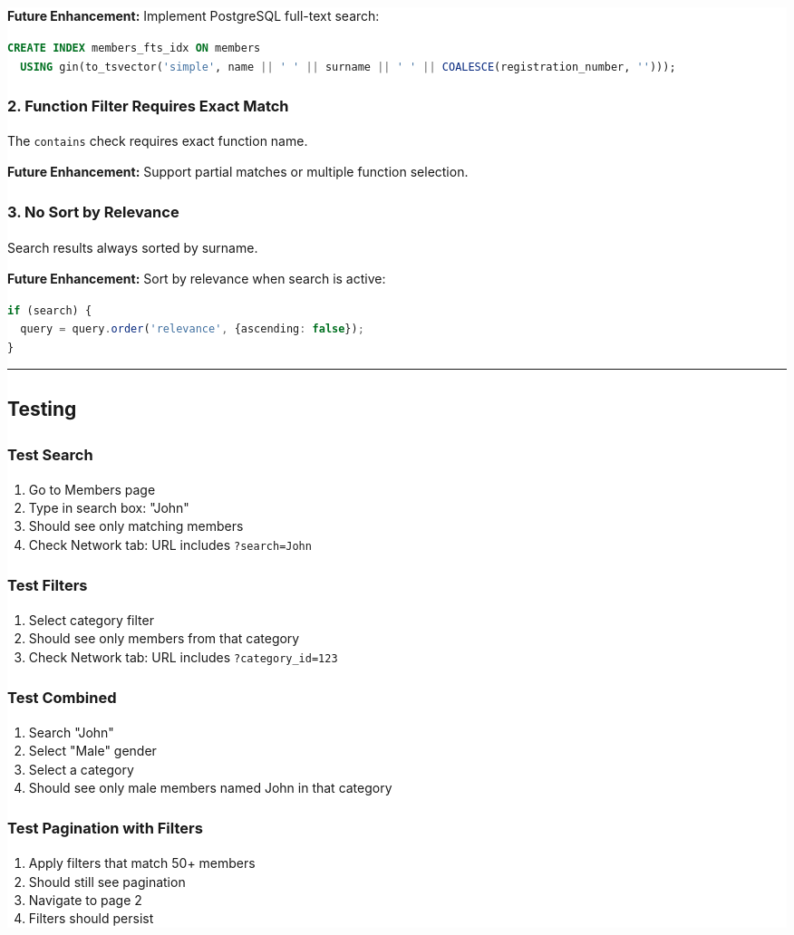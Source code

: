 **Future Enhancement:**
Implement PostgreSQL full-text search:
```sql
CREATE INDEX members_fts_idx ON members
  USING gin(to_tsvector('simple', name || ' ' || surname || ' ' || COALESCE(registration_number, '')));
```

### 2. Function Filter Requires Exact Match
The `contains` check requires exact function name.

**Future Enhancement:**
Support partial matches or multiple function selection.

### 3. No Sort by Relevance
Search results always sorted by surname.

**Future Enhancement:**
Sort by relevance when search is active:
```typescript
if (search) {
  query = query.order('relevance', {ascending: false});
}
```

---

## Testing

### Test Search
1. Go to Members page
2. Type in search box: "John"
3. Should see only matching members
4. Check Network tab: URL includes `?search=John`

### Test Filters
1. Select category filter
2. Should see only members from that category
3. Check Network tab: URL includes `?category_id=123`

### Test Combined
1. Search "John"
2. Select "Male" gender
3. Select a category
4. Should see only male members named John in that category

### Test Pagination with Filters
1. Apply filters that match 50+ members
2. Should still see pagination
3. Navigate to page 2
4. Filters should persist

